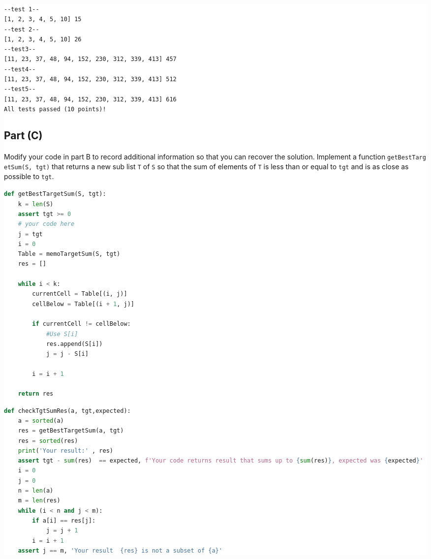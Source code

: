 ```python
```

    --test 1--
    [1, 2, 3, 4, 5, 10] 15
    --test 2--
    [1, 2, 3, 4, 5, 10] 26
    --test3--
    [11, 23, 37, 48, 94, 152, 230, 312, 339, 413] 457
    --test4--
    [11, 23, 37, 48, 94, 152, 230, 312, 339, 413] 512
    --test5--
    [11, 23, 37, 48, 94, 152, 230, 312, 339, 413] 616
    All tests passed (10 points)!


## Part (C)

Modify your code in part B to record additional information so that you can recover the solution.
Implement a function `getBestTargetSum(S, tgt)` that returns a new sub list `T` of `S` so that the sum of elements of `T` is less than or equal to `tgt` and is as close as possible to `tgt`.



```python
def getBestTargetSum(S, tgt):
    k = len(S)
    assert tgt >= 0
    # your code here
    j = tgt
    i = 0
    Table = memoTargetSum(S, tgt)
    res = []
    
    while i < k:
        currentCell = Table[(i, j)]
        cellBelow = Table[(i + 1, j)]
        
        if currentCell != cellBelow:
            #Use S[i]
            res.append(S[i])
            j = j - S[i]
        
        i = i + 1
    
    return res  
```


```python
def checkTgtSumRes(a, tgt,expected):
    a = sorted(a)
    res = getBestTargetSum(a, tgt)
    res = sorted(res)
    print('Your result:' , res)
    assert tgt - sum(res)  == expected, f'Your code returns result that sums up to {sum(res)}, expected was {expected}'
    i = 0
    j = 0
    n = len(a)
    m = len(res)
    while (i < n and j < m):
        if a[i] == res[j]: 
            j = j + 1
        i = i + 1
    assert j == m, 'Your result  {res} is not a subset of {a}'

```
